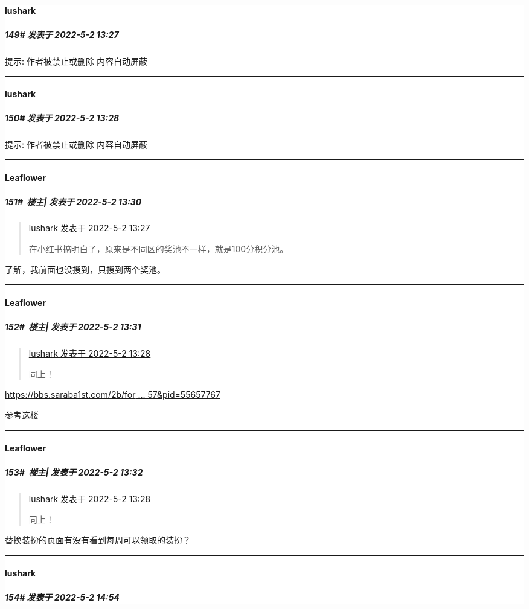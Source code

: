####  lushark  
##### 149#       发表于 2022-5-2 13:27

提示: 作者被禁止或删除 内容自动屏蔽

*****

####  lushark  
##### 150#       发表于 2022-5-2 13:28

提示: 作者被禁止或删除 内容自动屏蔽

*****

####  Leaflower  
##### 151#         楼主| 发表于 2022-5-2 13:30

<blockquote><a href="httphttps://bbs.saraba1st.com/2b/forum.php?mod=redirect&amp;goto=findpost&amp;pid=55667791&amp;ptid=2052857" target="_blank">lushark 发表于 2022-5-2 13:27</a>

在小红书搞明白了，原来是不同区的奖池不一样，就是100分积分池。</blockquote>

了解，我前面也没搜到，只搜到两个奖池。

*****

####  Leaflower  
##### 152#         楼主| 发表于 2022-5-2 13:31

<blockquote><a href="httphttps://bbs.saraba1st.com/2b/forum.php?mod=redirect&amp;goto=findpost&amp;pid=55667795&amp;ptid=2052857" target="_blank">lushark 发表于 2022-5-2 13:28</a>

同上！</blockquote>

[https://bbs.saraba1st.com/2b/for ... 57&amp;pid=55657767](https://bbs.saraba1st.com/2b/forum.php?mod=redirect&amp;goto=findpost&amp;ptid=2052857&amp;pid=55657767)

参考这楼

*****

####  Leaflower  
##### 153#         楼主| 发表于 2022-5-2 13:32

<blockquote><a href="httphttps://bbs.saraba1st.com/2b/forum.php?mod=redirect&amp;goto=findpost&amp;pid=55667795&amp;ptid=2052857" target="_blank">lushark 发表于 2022-5-2 13:28</a>

同上！</blockquote>

替换装扮的页面有没有看到每周可以领取的装扮？

*****

####  lushark  
##### 154#       发表于 2022-5-2 14:54
